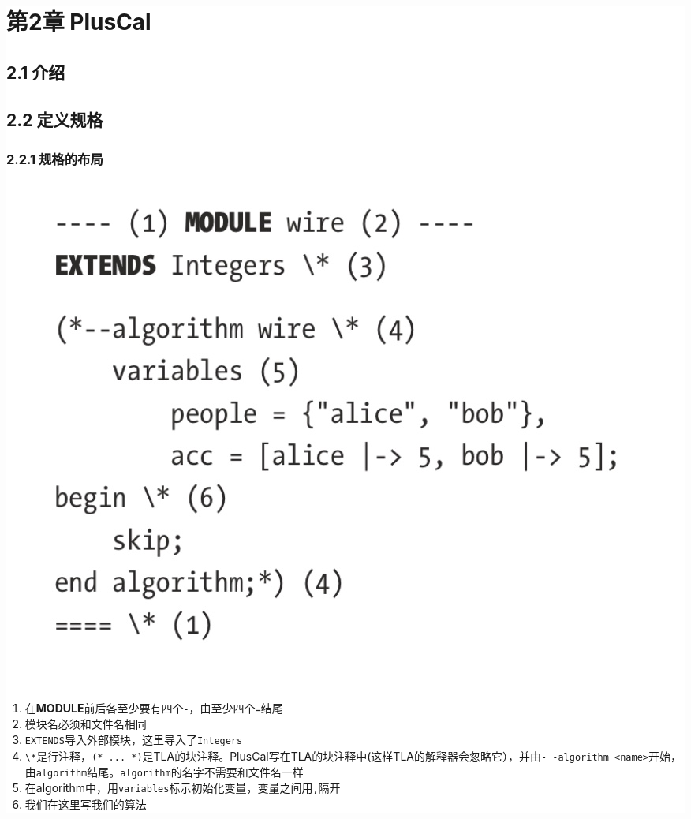 # 第2章 PlusCal
## 2.1 介绍
## 2.2 定义规格
### 2.2.1 规格的布局

![](media/15604031124316/15604033747131.jpg)

1. 在**MODULE**前后各至少要有四个`-`，由至少四个`=`结尾
2. 模块名必须和文件名相同
3. `EXTENDS`导入外部模块，这里导入了`Integers `
4. `\*`是行注释，`(* ... *)`是TLA的块注释。PlusCal写在TLA的块注释中(这样TLA的解释器会忽略它），并由`- -algorithm <name>`开始，由`algorithm`结尾。`algorithm`的名字不需要和文件名一样
5. 在algorithm中，用`variables`标示初始化变量，变量之间用`,`隔开
6. 我们在这里写我们的算法

